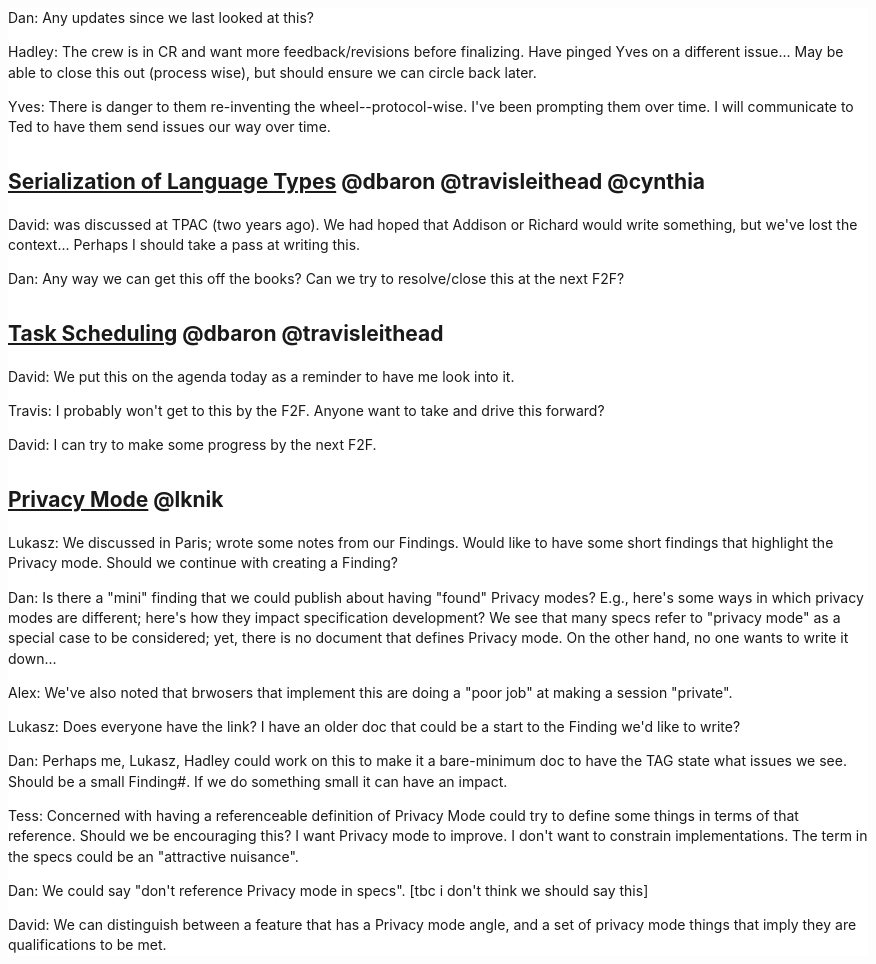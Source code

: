Dan: Any updates since we last looked at this?

Hadley: The crew is in CR and want more feedback/revisions before finalizing. Have pinged Yves on a different issue... May be able to close this out (process wise), but should ensure we can circle back later.

Yves: There is danger to them re-inventing the wheel--protocol-wise. I've been prompting them over time. I will communicate to Ted to have them send issues our way over time.

## [Serialization of Language Types](https://github.com/w3ctag/design-reviews/issues/178) @dbaron @travisleithead @cynthia

David: was discussed at TPAC (two years ago). We had hoped that Addison or Richard would write something, but we've lost the context... Perhaps I should take a pass at writing this.

Dan: Any way we can get this off the books? Can we try to resolve/close this at the next F2F?

## [Task Scheduling](https://github.com/w3ctag/design-reviews/issues/72) @dbaron @travisleithead 

David: We put this on the agenda today as a reminder to have me look into it.

Travis: I probably won't get to this by the F2F. Anyone want to take and drive this forward?

David: I can try to make some progress by the next F2F.

## [Privacy Mode](https://github.com/w3ctag/design-reviews/issues/101) @lknik

Lukasz: We discussed in Paris; wrote some notes from our Findings. Would like to have some short findings that highlight the Privacy mode. Should we continue with creating a Finding?

Dan: Is there a "mini" finding that we could publish about having "found" Privacy modes? E.g., here's some ways in which privacy modes are different; here's how they impact specification development? We see that many specs refer to "privacy mode" as a special case to be considered; yet, there is no document that defines Privacy mode. On the other hand, no one wants to write it down...

Alex: We've also noted that brwosers that implement this are doing a "poor job" at making a session "private".

Lukasz: Does everyone have the link? I have an older doc that could be a start to the Finding we'd like to write?

Dan: Perhaps me, Lukasz, Hadley could work on this to make it a bare-minimum doc to have the TAG state what issues we see. Should be a small Finding#. If we do something small it can have an impact.

Tess: Concerned with having a referenceable definition of Privacy Mode could try to define some things in terms of that reference. Should we be encouraging this? I want Privacy mode to improve. I don't want to constrain implementations. The term in the specs could be an "attractive nuisance". 

Dan: We could say "don't reference Privacy mode in specs". [tbc i don't think we should say this]

David: We can distinguish between a feature that has a Privacy mode angle, and a set of privacy mode things that imply they are qualifications to be met.
